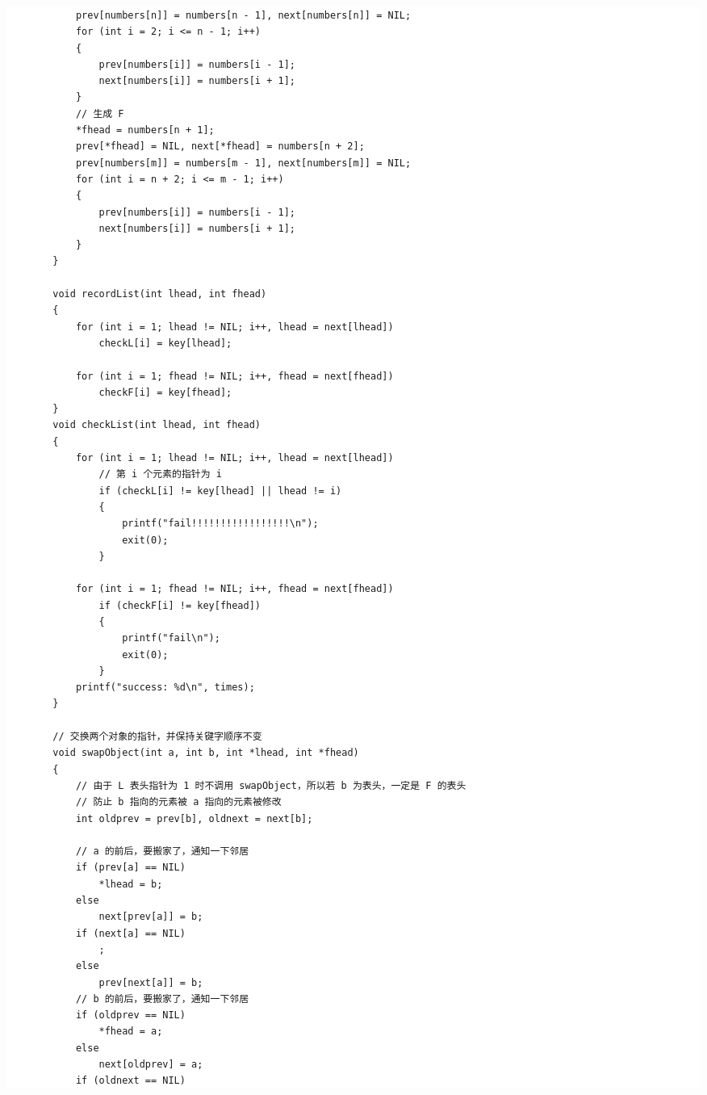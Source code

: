                 prev[numbers[n]] = numbers[n - 1], next[numbers[n]] = NIL;
                for (int i = 2; i <= n - 1; i++)
                {
                    prev[numbers[i]] = numbers[i - 1];
                    next[numbers[i]] = numbers[i + 1];
                }
                // 生成 F
                *fhead = numbers[n + 1];
                prev[*fhead] = NIL, next[*fhead] = numbers[n + 2];
                prev[numbers[m]] = numbers[m - 1], next[numbers[m]] = NIL;
                for (int i = n + 2; i <= m - 1; i++)
                {
                    prev[numbers[i]] = numbers[i - 1];
                    next[numbers[i]] = numbers[i + 1];
                }
            }

            void recordList(int lhead, int fhead)
            {
                for (int i = 1; lhead != NIL; i++, lhead = next[lhead])
                    checkL[i] = key[lhead];

                for (int i = 1; fhead != NIL; i++, fhead = next[fhead])
                    checkF[i] = key[fhead];
            }
            void checkList(int lhead, int fhead)
            {
                for (int i = 1; lhead != NIL; i++, lhead = next[lhead])
                    // 第 i 个元素的指针为 i
                    if (checkL[i] != key[lhead] || lhead != i)
                    {
                        printf("fail!!!!!!!!!!!!!!!!!\n");
                        exit(0);
                    }

                for (int i = 1; fhead != NIL; i++, fhead = next[fhead])
                    if (checkF[i] != key[fhead])
                    {
                        printf("fail\n");
                        exit(0);
                    }
                printf("success: %d\n", times);
            }

            // 交换两个对象的指针，并保持关键字顺序不变
            void swapObject(int a, int b, int *lhead, int *fhead)
            {
                // 由于 L 表头指针为 1 时不调用 swapObject，所以若 b 为表头，一定是 F 的表头
                // 防止 b 指向的元素被 a 指向的元素被修改
                int oldprev = prev[b], oldnext = next[b];

                // a 的前后，要搬家了，通知一下邻居
                if (prev[a] == NIL)
                    *lhead = b;
                else
                    next[prev[a]] = b;
                if (next[a] == NIL)
                    ;
                else
                    prev[next[a]] = b;
                // b 的前后，要搬家了，通知一下邻居
                if (oldprev == NIL)
                    *fhead = a;
                else
                    next[oldprev] = a;
                if (oldnext == NIL)